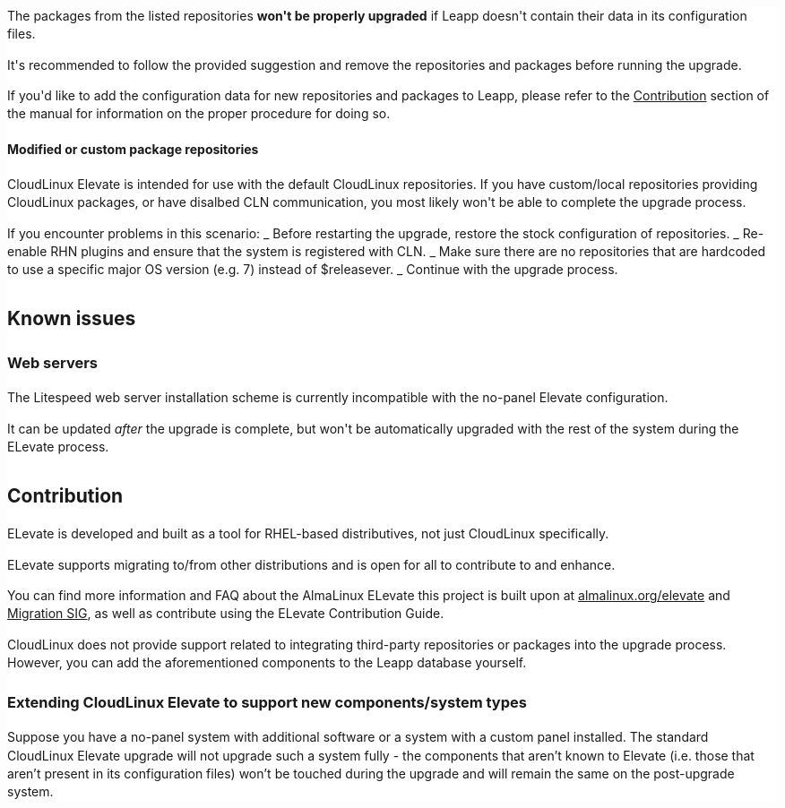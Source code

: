 The packages from the listed repositories **won't be properly upgraded** if Leapp doesn't contain their data in its configuration files.

It's recommended to follow the provided suggestion and remove the repositories and packages before running the upgrade.

If you'd like to add the configuration data for new repositories and packages to Leapp, please refer to the [Contribution](/cloudlinuxos/elevate/#contribution) section of the manual for information on the proper procedure for doing so.

#### Modified or custom package repositories

CloudLinux Elevate is intended for use with the default CloudLinux repositories. If you have custom/local repositories providing CloudLinux packages, or have disalbed CLN communication, you most likely won't be able to complete the upgrade process.

If you encounter problems in this scenario:
_ Before restarting the upgrade, restore the stock configuration of repositories.
_ Re-enable RHN plugins and ensure that the system is registered with CLN.
_ Make sure there are no repositories that are hardcoded to use a specific major OS version (e.g. 7) instead of $releasever.
_ Continue with the upgrade process.


## Known issues

### Web servers
The Litespeed web server installation scheme is currently incompatible with the no-panel Elevate configuration.

It can be updated *after* the upgrade is complete, but won't be automatically upgraded with the rest of the system during the ELevate process.

## Contribution

ELevate is developed and built as a tool for RHEL-based distributives, not just CloudLinux specifically.

ELevate supports migrating to/from other distributions and is open for all to contribute to and enhance.

You can find more information and FAQ about the AlmaLinux ELevate this project is built upon at [almalinux.org/elevate](https://almalinux.org/elevate) and [Migration SIG](https://wiki.almalinux.org/sigs/Migration), as well as contribute using the ELevate Contribution Guide.

CloudLinux does not provide support related to integrating third-party repositories or packages into the upgrade process. However, you can add the aforementioned components to the Leapp database yourself.

### Extending CloudLinux Elevate to support new components/system types

Suppose you have a no-panel system with additional software or a system with a custom panel installed.
The standard CloudLinux Elevate upgrade will not upgrade such a system fully - the components that aren’t known to Elevate (i.e. those that aren’t present in its configuration files) won’t be touched during the upgrade and will remain the same on the post-upgrade system.
